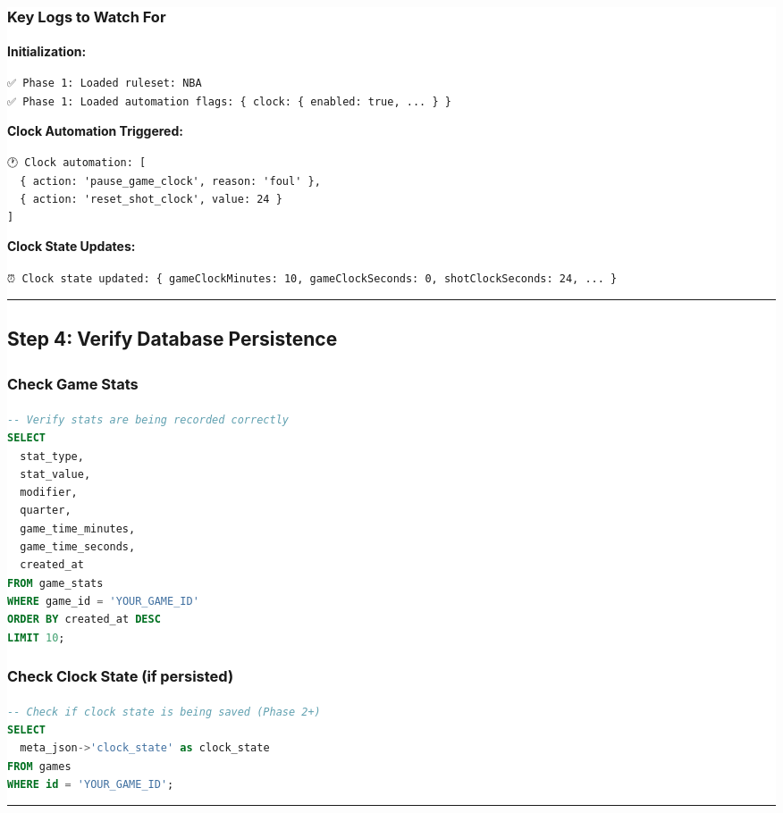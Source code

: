 ### Key Logs to Watch For

**Initialization:**
```
✅ Phase 1: Loaded ruleset: NBA
✅ Phase 1: Loaded automation flags: { clock: { enabled: true, ... } }
```

**Clock Automation Triggered:**
```
🕐 Clock automation: [
  { action: 'pause_game_clock', reason: 'foul' },
  { action: 'reset_shot_clock', value: 24 }
]
```

**Clock State Updates:**
```
⏰ Clock state updated: { gameClockMinutes: 10, gameClockSeconds: 0, shotClockSeconds: 24, ... }
```

---

## Step 4: Verify Database Persistence

### Check Game Stats
```sql
-- Verify stats are being recorded correctly
SELECT 
  stat_type,
  stat_value,
  modifier,
  quarter,
  game_time_minutes,
  game_time_seconds,
  created_at
FROM game_stats
WHERE game_id = 'YOUR_GAME_ID'
ORDER BY created_at DESC
LIMIT 10;
```

### Check Clock State (if persisted)
```sql
-- Check if clock state is being saved (Phase 2+)
SELECT 
  meta_json->'clock_state' as clock_state
FROM games
WHERE id = 'YOUR_GAME_ID';
```

---
